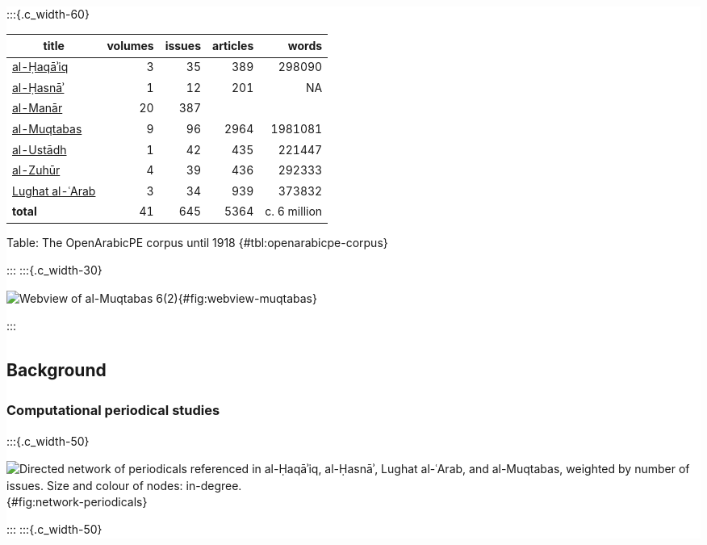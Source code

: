 
:::{.c_width-60}

| title                                                                               | volumes    | issues    | articles          | words                        |
| ----------------------------------------------------------------------------------- | ---------: | --------: | ----------:       | ---------:                   |
| [al-Ḥaqāʾiq](https://www.github.com/openarabicpe/journal_al-haqaiq)                    | 3          | 35        | 389               | 298090                       |
| [al-Ḥasnāʾ](https://www.github.com/openarabicpe/journal_al-hasna)                   | 1          | 12        | 201               | NA                           |
| [al-Manār](https://www.github.com/openarabicpe/journal_al-manar)                    | 20         | 387       |                   |                              |
| [al-Muqtabas](https://www.github.com/openarabicpe/journal_al-muqtabas)                 | 9          | 96        | 2964              | 1981081                      |
| [al-Ustādh](https://www.github.com/openarabicpe/journal_al-ustadh)                  | 1          | 42        | 435               | 221447                       |
| [al-Zuhūr](https://www.github.com/openarabicpe/journal_al-zuhur)                    | 4          | 39        | 436               | 292333                       |
| [Lughat al-ʿArab](https://www.github.com/openarabicpe/journal_lughat-al-arab)       | 3          | 34        | 939               | 373832                       |
| **total**                                                                           | 41         | 645       | 5364 | c. 6 million |

Table: The OpenArabicPE corpus until 1918 {#tbl:openarabicpe-corpus}

:::
:::{.c_width-30}

![[Webview of *al-Muqtabas* 6(2)](https://openarabicpe.github.io/journal_al-muqtabas/tei/oclc_4770057679-i_61.TEIP5.xml)](../assets/boilerplate_muqtabas.png){#fig:webview-muqtabas}

:::

## Background
### Computational periodical studies

:::{.c_width-50}

![Directed network of periodicals referenced  in *al-Ḥaqāʾiq*, *al-Ḥasnāʾ*, *Lughat al-ʿArab*, and *al-Muqtabas*, weighted by number of issues. Size and colour of nodes: in-degree.](../assets/networks/network_oape-p3a6afa20_referenced-periodicals-per-issue_circular-n-size_in-degree.png){#fig:network-periodicals}

:::
:::{.c_width-50}
